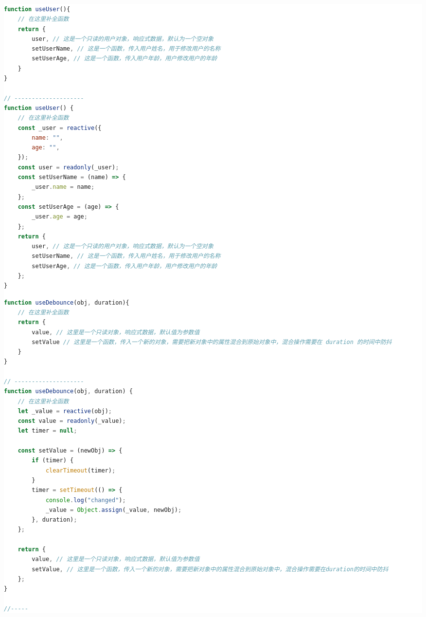 ```javascript
function useUser(){
    // 在这里补全函数
    return {
        user, // 这是一个只读的用户对象，响应式数据，默认为一个空对象
        setUserName, // 这是一个函数，传入用户姓名，用于修改用户的名称
        setUserAge, // 这是一个函数，传入用户年龄，用户修改用户的年龄
    }
}

// --------------------
function useUser() {
    // 在这里补全函数
    const _user = reactive({
        name: "",
        age: "",
    });
    const user = readonly(_user);
    const setUserName = (name) => {
        _user.name = name;
    };
    const setUserAge = (age) => {
        _user.age = age;
    };
    return {
        user, // 这是一个只读的用户对象，响应式数据，默认为一个空对象
        setUserName, // 这是一个函数，传入用户姓名，用于修改用户的名称
        setUserAge, // 这是一个函数，传入用户年龄，用户修改用户的年龄
    };
}
```

```javascript
function useDebounce(obj, duration){
    // 在这里补全函数
    return {
        value, // 这里是一个只读对象，响应式数据，默认值为参数值
        setValue // 这里是一个函数，传入一个新的对象，需要把新对象中的属性混合到原始对象中，混合操作需要在 duration 的时间中防抖
    }
}

// --------------------
function useDebounce(obj, duration) {
    // 在这里补全函数
    let _value = reactive(obj);
    const value = readonly(_value);
    let timer = null;

    const setValue = (newObj) => {
        if (timer) {
            clearTimeout(timer);
        }
        timer = setTimeout(() => {
            console.log("changed");
            _value = Object.assign(_value, newObj);
        }, duration);
    };

    return {
        value, // 这里是一个只读对象，响应式数据，默认值为参数值
        setValue, // 这里是一个函数，传入一个新的对象，需要把新对象中的属性混合到原始对象中，混合操作需要在duration的时间中防抖
    };
}

//-----
```